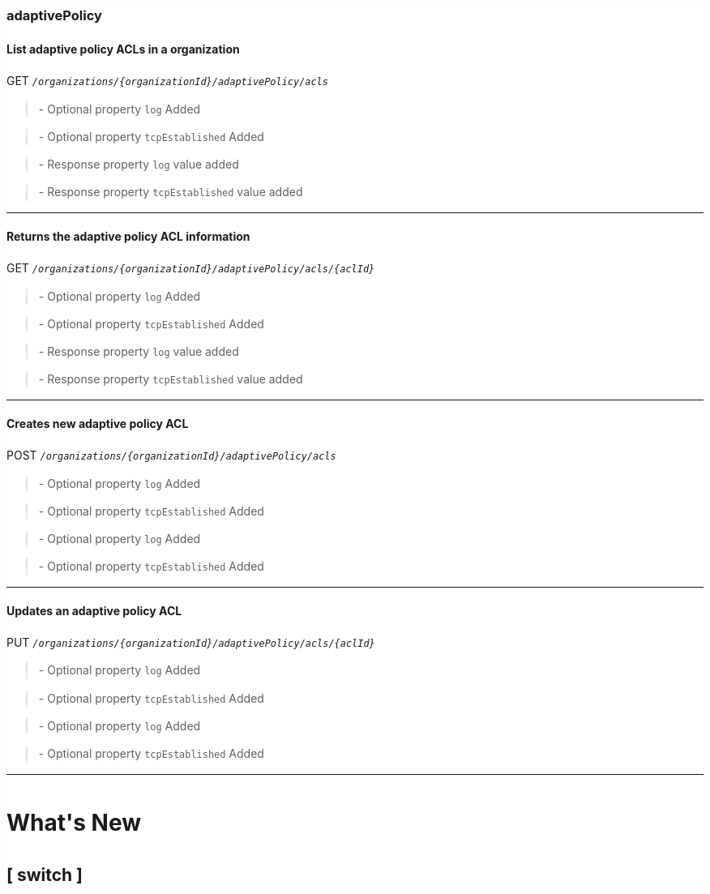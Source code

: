 ### adaptivePolicy

#### List adaptive policy ACLs in a organization

GET _`/organizations/{organizationId}/adaptivePolicy/acls`_

> \- Optional property `log` Added

> \- Optional property `tcpEstablished` Added

> \- Response property `log` value added

> \- Response property `tcpEstablished` value added

* * *

#### Returns the adaptive policy ACL information

GET _`/organizations/{organizationId}/adaptivePolicy/acls/{aclId}`_

> \- Optional property `log` Added

> \- Optional property `tcpEstablished` Added

> \- Response property `log` value added

> \- Response property `tcpEstablished` value added

* * *

#### Creates new adaptive policy ACL

POST _`/organizations/{organizationId}/adaptivePolicy/acls`_

> \- Optional property `log` Added

> \- Optional property `tcpEstablished` Added

> \- Optional property `log` Added

> \- Optional property `tcpEstablished` Added

* * *

#### Updates an adaptive policy ACL

PUT _`/organizations/{organizationId}/adaptivePolicy/acls/{aclId}`_

> \- Optional property `log` Added

> \- Optional property `tcpEstablished` Added

> \- Optional property `log` Added

> \- Optional property `tcpEstablished` Added

* * *

What's New
==========

\[ switch \]
------------
